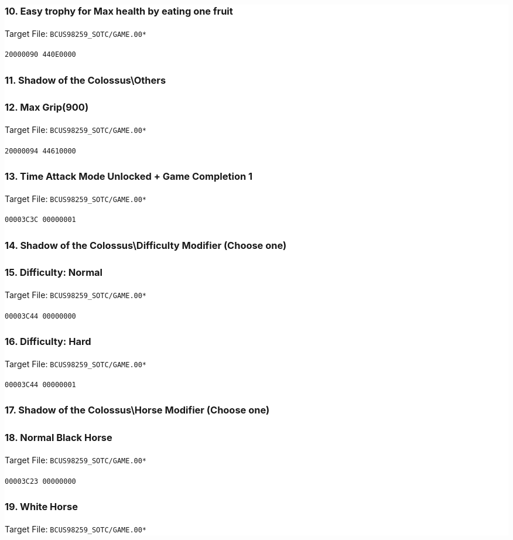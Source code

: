 ### 10. Easy trophy for Max health by eating one fruit

Target File: `BCUS98259_SOTC/GAME.00*`

```
20000090 440E0000
```

### 11. Shadow of the Colossus\Others
### 12. Max Grip(900)

Target File: `BCUS98259_SOTC/GAME.00*`

```
20000094 44610000
```

### 13. Time Attack Mode Unlocked + Game Completion 1

Target File: `BCUS98259_SOTC/GAME.00*`

```
00003C3C 00000001
```

### 14. Shadow of the Colossus\Difficulty Modifier (Choose one)
### 15. Difficulty: Normal

Target File: `BCUS98259_SOTC/GAME.00*`

```
00003C44 00000000
```

### 16. Difficulty: Hard

Target File: `BCUS98259_SOTC/GAME.00*`

```
00003C44 00000001
```

### 17. Shadow of the Colossus\Horse Modifier (Choose one)
### 18. Normal Black Horse

Target File: `BCUS98259_SOTC/GAME.00*`

```
00003C23 00000000
```

### 19. White Horse

Target File: `BCUS98259_SOTC/GAME.00*`
